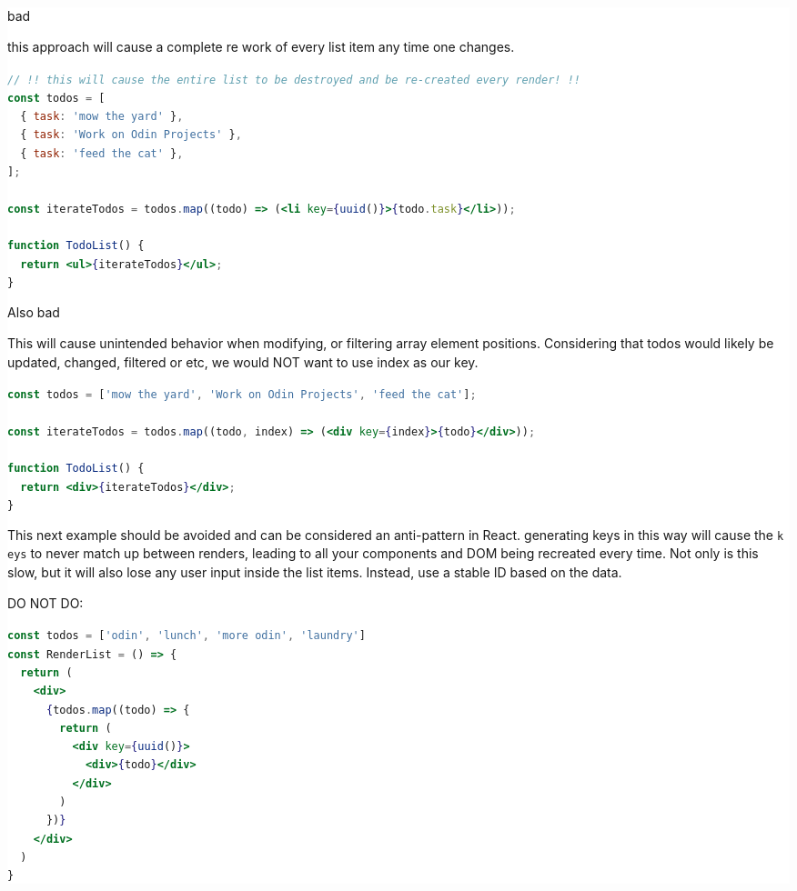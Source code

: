 bad

this approach will cause a complete re work of every list item any time one changes.

~~~jsx
// !! this will cause the entire list to be destroyed and be re-created every render! !!
const todos = [
  { task: 'mow the yard' },
  { task: 'Work on Odin Projects' },
  { task: 'feed the cat' },
];

const iterateTodos = todos.map((todo) => (<li key={uuid()}>{todo.task}</li>));

function TodoList() {
  return <ul>{iterateTodos}</ul>;
}
~~~

Also bad

This will cause unintended behavior when modifying, or filtering array element positions.
Considering that todos would likely be updated, changed, filtered or etc, we would NOT want to use index as our key.

~~~jsx
const todos = ['mow the yard', 'Work on Odin Projects', 'feed the cat'];

const iterateTodos = todos.map((todo, index) => (<div key={index}>{todo}</div>));

function TodoList() {
  return <div>{iterateTodos}</div>;
}
~~~

This next example should be avoided and can be considered an anti-pattern in React.
generating keys in this way will cause the `keys` to never match up between renders, leading to all your components and DOM being recreated every time. Not only is this slow, but it will also lose any user input inside the list items. Instead, use a stable ID based on the data.


DO NOT DO:
~~~jsx
const todos = ['odin', 'lunch', 'more odin', 'laundry']
const RenderList = () => {
  return (
    <div>
      {todos.map((todo) => {
        return (
          <div key={uuid()}>
            <div>{todo}</div>
          </div>
        )
      })}
    </div>
  )
}
~~~
